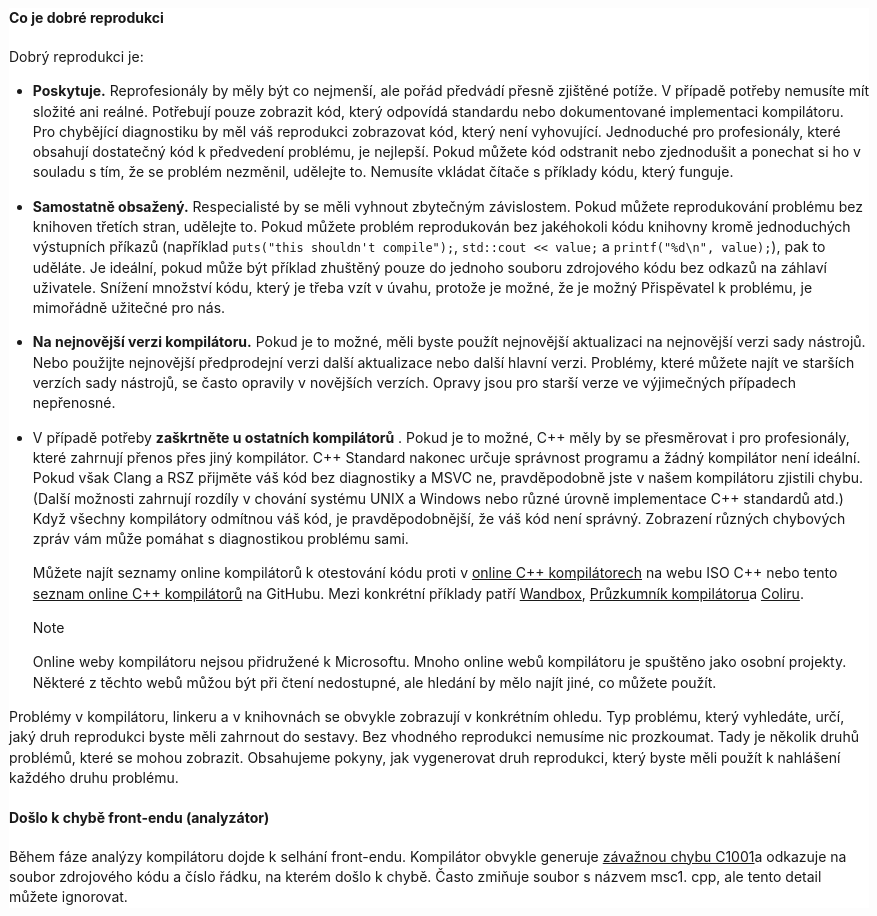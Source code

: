 #### <a name="what-makes-a-good-repro"></a>Co je dobré reprodukci

Dobrý reprodukci je:

- **Poskytuje.** Reprofesionály by měly být co nejmenší, ale pořád předvádí přesně zjištěné potíže. V případě potřeby nemusíte mít složité ani reálné. Potřebují pouze zobrazit kód, který odpovídá standardu nebo dokumentované implementaci kompilátoru. Pro chybějící diagnostiku by měl váš reprodukci zobrazovat kód, který není vyhovující. Jednoduché pro profesionály, které obsahují dostatečný kód k předvedení problému, je nejlepší. Pokud můžete kód odstranit nebo zjednodušit a ponechat si ho v souladu s tím, že se problém nezměnil, udělejte to. Nemusíte vkládat čítače s příklady kódu, který funguje.

- **Samostatně obsažený.** Respecialisté by se měli vyhnout zbytečným závislostem. Pokud můžete reprodukování problému bez knihoven třetích stran, udělejte to. Pokud můžete problém reprodukován bez jakéhokoli kódu knihovny kromě jednoduchých výstupních příkazů (například `puts("this shouldn't compile");`, `std::cout << value;` a `printf("%d\n", value);`), pak to uděláte. Je ideální, pokud může být příklad zhuštěný pouze do jednoho souboru zdrojového kódu bez odkazů na záhlaví uživatele. Snížení množství kódu, který je třeba vzít v úvahu, protože je možné, že je možný Přispěvatel k problému, je mimořádně užitečné pro nás.

- **Na nejnovější verzi kompilátoru.** Pokud je to možné, měli byste použít nejnovější aktualizaci na nejnovější verzi sady nástrojů. Nebo použijte nejnovější předprodejní verzi další aktualizace nebo další hlavní verzi. Problémy, které můžete najít ve starších verzích sady nástrojů, se často opravily v novějších verzích. Opravy jsou pro starší verze ve výjimečných případech nepřenosné.

- V případě potřeby **zaškrtněte u ostatních kompilátorů** . Pokud je to možné, C++ měly by se přesměrovat i pro profesionály, které zahrnují přenos přes jiný kompilátor. C++ Standard nakonec určuje správnost programu a žádný kompilátor není ideální. Pokud však Clang a RSZ přijměte váš kód bez diagnostiky a MSVC ne, pravděpodobně jste v našem kompilátoru zjistili chybu. (Další možnosti zahrnují rozdíly v chování systému UNIX a Windows nebo různé úrovně implementace C++ standardů atd.) Když všechny kompilátory odmítnou váš kód, je pravděpodobnější, že váš kód není správný. Zobrazení různých chybových zpráv vám může pomáhat s diagnostikou problému sami.

   Můžete najít seznamy online kompilátorů k otestování kódu proti v [online C++ kompilátorech](https://isocpp.org/blog/2013/01/online-c-compilers) na webu ISO C++ nebo tento [seznam online C++ kompilátorů](https://arnemertz.github.io/online-compilers/) na GitHubu. Mezi konkrétní příklady patří [Wandbox](https://wandbox.org/), [Průzkumník kompilátoru](https://godbolt.org/)a [Coliru](https://coliru.stacked-crooked.com/).

   > [!NOTE]
   > Online weby kompilátoru nejsou přidružené k Microsoftu. Mnoho online webů kompilátoru je spuštěno jako osobní projekty. Některé z těchto webů můžou být při čtení nedostupné, ale hledání by mělo najít jiné, co můžete použít.

Problémy v kompilátoru, linkeru a v knihovnách se obvykle zobrazují v konkrétním ohledu. Typ problému, který vyhledáte, určí, jaký druh reprodukci byste měli zahrnout do sestavy. Bez vhodného reprodukci nemusíme nic prozkoumat. Tady je několik druhů problémů, které se mohou zobrazit. Obsahujeme pokyny, jak vygenerovat druh reprodukci, který byste měli použít k nahlášení každého druhu problému.

#### <a name="frontend-parser-crash"></a>Došlo k chybě front-endu (analyzátor)

Během fáze analýzy kompilátoru dojde k selhání front-endu. Kompilátor obvykle generuje [závažnou chybu C1001](../error-messages/compiler-errors-1/fatal-error-c1001.md)a odkazuje na soubor zdrojového kódu a číslo řádku, na kterém došlo k chybě. Často zmiňuje soubor s názvem msc1. cpp, ale tento detail můžete ignorovat.
